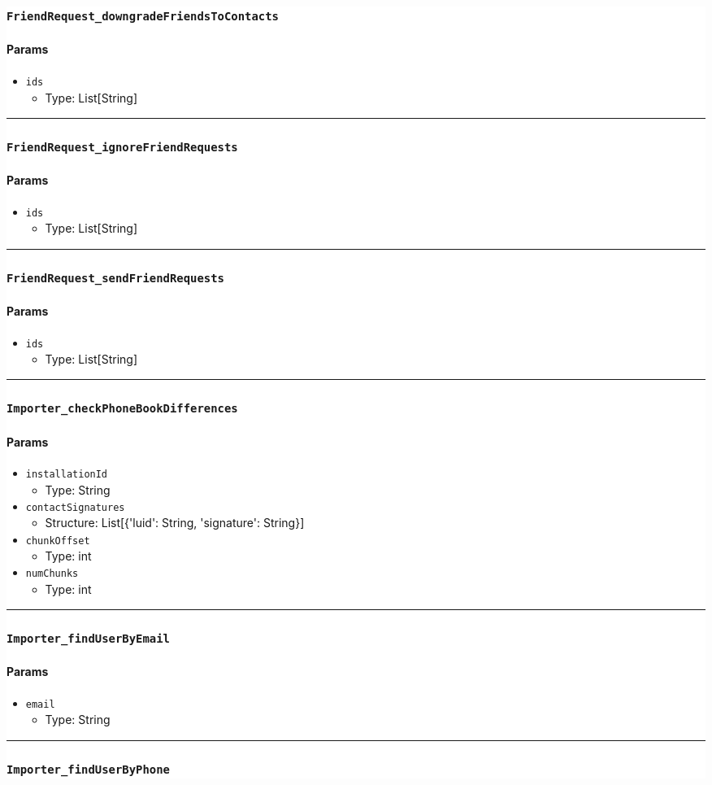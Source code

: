 ### `FriendRequest_downgradeFriendsToContacts`

#### Params

- `ids`
	- Type: List[String]

----

### `FriendRequest_ignoreFriendRequests`

#### Params

- `ids`
	- Type: List[String]

----

### `FriendRequest_sendFriendRequests`

#### Params

- `ids`
	- Type: List[String]

----

### `Importer_checkPhoneBookDifferences`

#### Params

- `installationId`
	- Type: String
- `contactSignatures`
	- Structure: List[{'luid': String, 'signature': String}]
- `chunkOffset`
	- Type: int 
- `numChunks`
	- Type: int

----

### `Importer_findUserByEmail`

#### Params

- `email`
	- Type: String

----

### `Importer_findUserByPhone`
